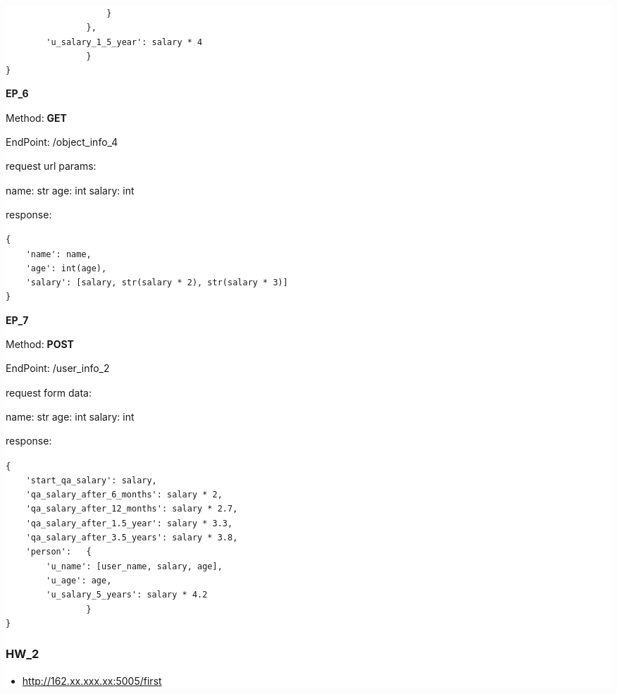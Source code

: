                         }
                    },
            'u_salary_1_5_year': salary * 4
                    }
    }


**EP_6**

Method: **GET**

EndPoint: /object_info_4

request url params: 

 name: str
 age: int
 salary: int

response: 

    {
        'name': name,
        'age': int(age),
        'salary': [salary, str(salary * 2), str(salary * 3)]
    }

**EP_7**

Method: **POST**

EndPoint: /user_info_2

request form data: 

 name: str
 age: int
 salary: int

response: 

    {
        'start_qa_salary': salary,
        'qa_salary_after_6_months': salary * 2,
        'qa_salary_after_12_months': salary * 2.7,
        'qa_salary_after_1.5_year': salary * 3.3,
        'qa_salary_after_3.5_years': salary * 3.8,
        'person':   {
            'u_name': [user_name, salary, age],
            'u_age': age,
            'u_salary_5_years': salary * 4.2
                    }
    }

### **HW_2**

 * http://162.xx.xxx.xx:5005/first
